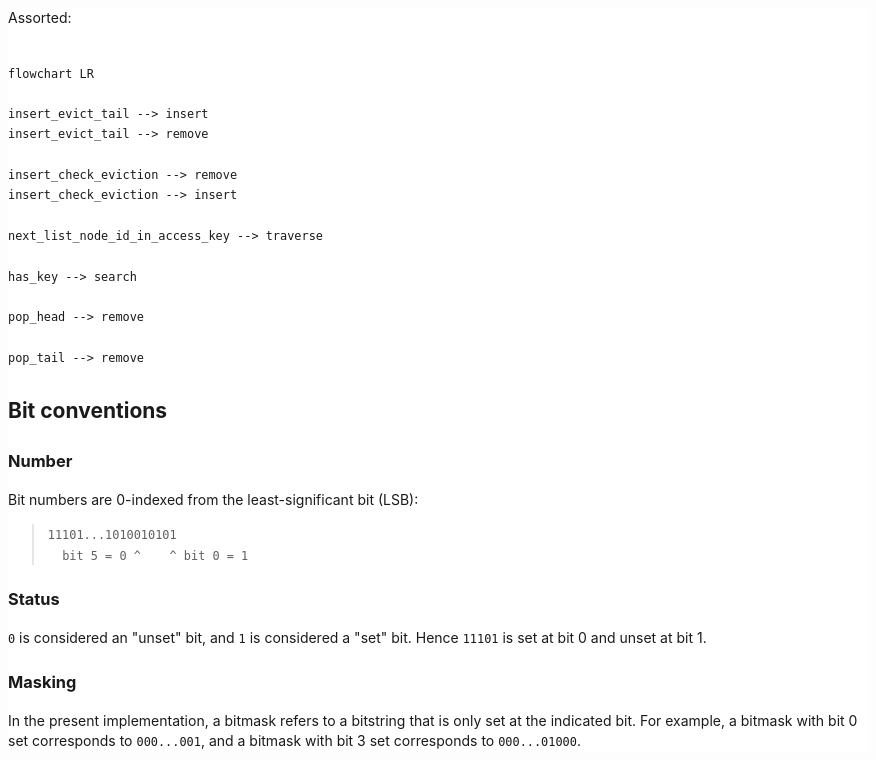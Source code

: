 
Assorted:

```mermaid

flowchart LR

insert_evict_tail --> insert
insert_evict_tail --> remove

insert_check_eviction --> remove
insert_check_eviction --> insert

next_list_node_id_in_access_key --> traverse

has_key --> search

pop_head --> remove

pop_tail --> remove

```


<a id="@Bit_conventions_18"></a>

## Bit conventions



<a id="@Number_19"></a>

### Number


Bit numbers are 0-indexed from the least-significant bit (LSB):

>     11101...1010010101
>       bit 5 = 0 ^    ^ bit 0 = 1


<a id="@Status_20"></a>

### Status


<code>0</code> is considered an "unset" bit, and <code>1</code> is considered a "set" bit.
Hence <code>11101</code> is set at bit 0 and unset at bit 1.


<a id="@Masking_21"></a>

### Masking


In the present implementation, a bitmask refers to a bitstring that
is only set at the indicated bit. For example, a bitmask with bit 0
set corresponds to <code>000...001</code>, and a bitmask with bit 3 set
corresponds to <code>000...01000</code>.
